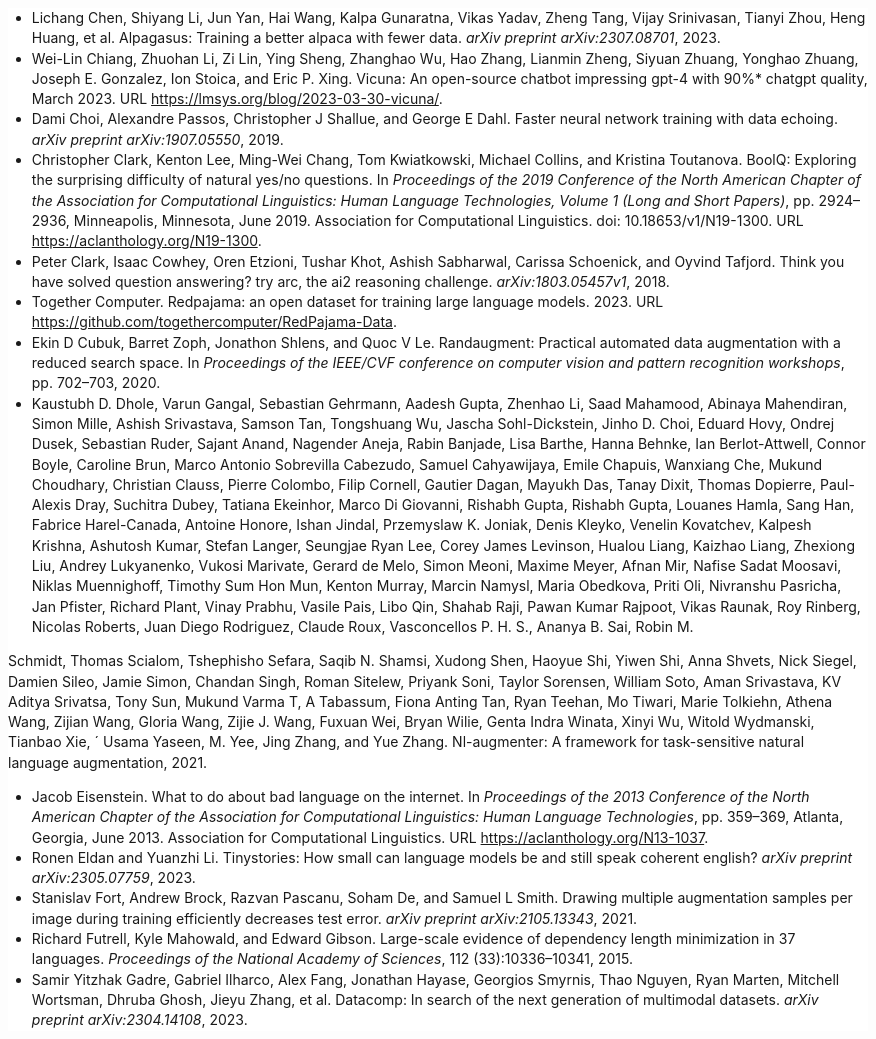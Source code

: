 - <span id="page-14-1"></span>Lichang Chen, Shiyang Li, Jun Yan, Hai Wang, Kalpa Gunaratna, Vikas Yadav, Zheng Tang, Vijay Srinivasan, Tianyi Zhou, Heng Huang, et al. Alpagasus: Training a better alpaca with fewer data. *arXiv preprint arXiv:2307.08701*, 2023.
- <span id="page-14-7"></span>Wei-Lin Chiang, Zhuohan Li, Zi Lin, Ying Sheng, Zhanghao Wu, Hao Zhang, Lianmin Zheng, Siyuan Zhuang, Yonghao Zhuang, Joseph E. Gonzalez, Ion Stoica, and Eric P. Xing. Vicuna: An open-source chatbot impressing gpt-4 with 90%\* chatgpt quality, March 2023. URL <https://lmsys.org/blog/2023-03-30-vicuna/>.
- <span id="page-14-3"></span>Dami Choi, Alexandre Passos, Christopher J Shallue, and George E Dahl. Faster neural network training with data echoing. *arXiv preprint arXiv:1907.05550*, 2019.
- <span id="page-14-5"></span>Christopher Clark, Kenton Lee, Ming-Wei Chang, Tom Kwiatkowski, Michael Collins, and Kristina Toutanova. BoolQ: Exploring the surprising difficulty of natural yes/no questions. In *Proceedings of the 2019 Conference of the North American Chapter of the Association for Computational Linguistics: Human Language Technologies, Volume 1 (Long and Short Papers)*, pp. 2924–2936, Minneapolis, Minnesota, June 2019. Association for Computational Linguistics. doi: 10.18653/v1/N19-1300. URL <https://aclanthology.org/N19-1300>.
- <span id="page-14-4"></span>Peter Clark, Isaac Cowhey, Oren Etzioni, Tushar Khot, Ashish Sabharwal, Carissa Schoenick, and Oyvind Tafjord. Think you have solved question answering? try arc, the ai2 reasoning challenge. *arXiv:1803.05457v1*, 2018.
- <span id="page-14-9"></span>Together Computer. Redpajama: an open dataset for training large language models. 2023. URL <https://github.com/togethercomputer/RedPajama-Data>.
- <span id="page-14-2"></span>Ekin D Cubuk, Barret Zoph, Jonathon Shlens, and Quoc V Le. Randaugment: Practical automated data augmentation with a reduced search space. In *Proceedings of the IEEE/CVF conference on computer vision and pattern recognition workshops*, pp. 702–703, 2020.
- <span id="page-14-8"></span>Kaustubh D. Dhole, Varun Gangal, Sebastian Gehrmann, Aadesh Gupta, Zhenhao Li, Saad Mahamood, Abinaya Mahendiran, Simon Mille, Ashish Srivastava, Samson Tan, Tongshuang Wu, Jascha Sohl-Dickstein, Jinho D. Choi, Eduard Hovy, Ondrej Dusek, Sebastian Ruder, Sajant Anand, Nagender Aneja, Rabin Banjade, Lisa Barthe, Hanna Behnke, Ian Berlot-Attwell, Connor Boyle, Caroline Brun, Marco Antonio Sobrevilla Cabezudo, Samuel Cahyawijaya, Emile Chapuis, Wanxiang Che, Mukund Choudhary, Christian Clauss, Pierre Colombo, Filip Cornell, Gautier Dagan, Mayukh Das, Tanay Dixit, Thomas Dopierre, Paul-Alexis Dray, Suchitra Dubey, Tatiana Ekeinhor, Marco Di Giovanni, Rishabh Gupta, Rishabh Gupta, Louanes Hamla, Sang Han, Fabrice Harel-Canada, Antoine Honore, Ishan Jindal, Przemyslaw K. Joniak, Denis Kleyko, Venelin Kovatchev, Kalpesh Krishna, Ashutosh Kumar, Stefan Langer, Seungjae Ryan Lee, Corey James Levinson, Hualou Liang, Kaizhao Liang, Zhexiong Liu, Andrey Lukyanenko, Vukosi Marivate, Gerard de Melo, Simon Meoni, Maxime Meyer, Afnan Mir, Nafise Sadat Moosavi, Niklas Muennighoff, Timothy Sum Hon Mun, Kenton Murray, Marcin Namysl, Maria Obedkova, Priti Oli, Nivranshu Pasricha, Jan Pfister, Richard Plant, Vinay Prabhu, Vasile Pais, Libo Qin, Shahab Raji, Pawan Kumar Rajpoot, Vikas Raunak, Roy Rinberg, Nicolas Roberts, Juan Diego Rodriguez, Claude Roux, Vasconcellos P. H. S., Ananya B. Sai, Robin M.

Schmidt, Thomas Scialom, Tshephisho Sefara, Saqib N. Shamsi, Xudong Shen, Haoyue Shi, Yiwen Shi, Anna Shvets, Nick Siegel, Damien Sileo, Jamie Simon, Chandan Singh, Roman Sitelew, Priyank Soni, Taylor Sorensen, William Soto, Aman Srivastava, KV Aditya Srivatsa, Tony Sun, Mukund Varma T, A Tabassum, Fiona Anting Tan, Ryan Teehan, Mo Tiwari, Marie Tolkiehn, Athena Wang, Zijian Wang, Gloria Wang, Zijie J. Wang, Fuxuan Wei, Bryan Wilie, Genta Indra Winata, Xinyi Wu, Witold Wydmanski, Tianbao Xie, ´ Usama Yaseen, M. Yee, Jing Zhang, and Yue Zhang. Nl-augmenter: A framework for task-sensitive natural language augmentation, 2021.

- <span id="page-15-0"></span>Jacob Eisenstein. What to do about bad language on the internet. In *Proceedings of the 2013 Conference of the North American Chapter of the Association for Computational Linguistics: Human Language Technologies*, pp. 359–369, Atlanta, Georgia, June 2013. Association for Computational Linguistics. URL <https://aclanthology.org/N13-1037>.
- <span id="page-15-1"></span>Ronen Eldan and Yuanzhi Li. Tinystories: How small can language models be and still speak coherent english? *arXiv preprint arXiv:2305.07759*, 2023.
- <span id="page-15-5"></span>Stanislav Fort, Andrew Brock, Razvan Pascanu, Soham De, and Samuel L Smith. Drawing multiple augmentation samples per image during training efficiently decreases test error. *arXiv preprint arXiv:2105.13343*, 2021.
- <span id="page-15-10"></span>Richard Futrell, Kyle Mahowald, and Edward Gibson. Large-scale evidence of dependency length minimization in 37 languages. *Proceedings of the National Academy of Sciences*, 112 (33):10336–10341, 2015.
- <span id="page-15-4"></span>Samir Yitzhak Gadre, Gabriel Ilharco, Alex Fang, Jonathan Hayase, Georgios Smyrnis, Thao Nguyen, Ryan Marten, Mitchell Wortsman, Dhruba Ghosh, Jieyu Zhang, et al. Datacomp: In search of the next generation of multimodal datasets. *arXiv preprint arXiv:2304.14108*, 2023.